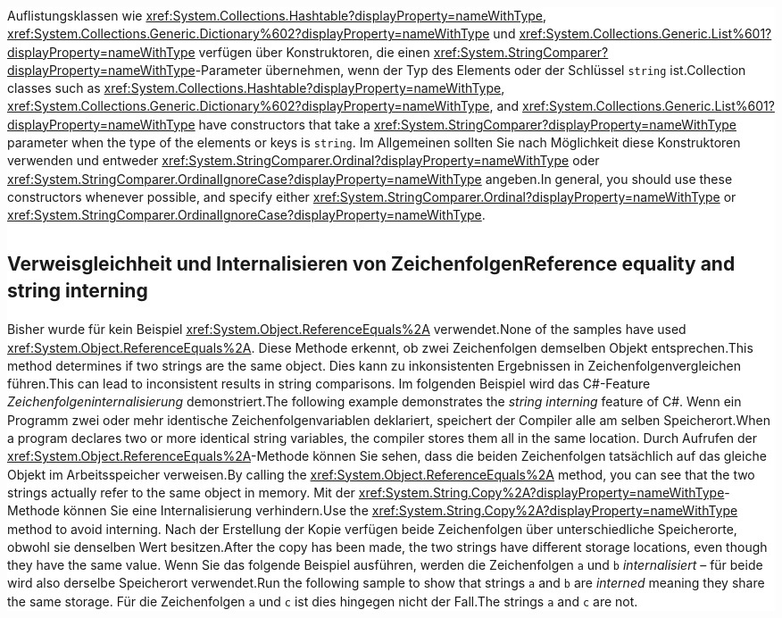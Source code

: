 <span data-ttu-id="180cb-178">Auflistungsklassen wie <xref:System.Collections.Hashtable?displayProperty=nameWithType>, <xref:System.Collections.Generic.Dictionary%602?displayProperty=nameWithType> und <xref:System.Collections.Generic.List%601?displayProperty=nameWithType> verfügen über Konstruktoren, die einen <xref:System.StringComparer?displayProperty=nameWithType>-Parameter übernehmen, wenn der Typ des Elements oder der Schlüssel `string` ist.</span><span class="sxs-lookup"><span data-stu-id="180cb-178">Collection classes such as <xref:System.Collections.Hashtable?displayProperty=nameWithType>, <xref:System.Collections.Generic.Dictionary%602?displayProperty=nameWithType>, and <xref:System.Collections.Generic.List%601?displayProperty=nameWithType> have constructors that take a <xref:System.StringComparer?displayProperty=nameWithType> parameter when the type of the elements or keys is `string`.</span></span> <span data-ttu-id="180cb-179">Im Allgemeinen sollten Sie nach Möglichkeit diese Konstruktoren verwenden und entweder <xref:System.StringComparer.Ordinal?displayProperty=nameWithType> oder <xref:System.StringComparer.OrdinalIgnoreCase?displayProperty=nameWithType> angeben.</span><span class="sxs-lookup"><span data-stu-id="180cb-179">In general, you should use these constructors whenever possible, and specify either <xref:System.StringComparer.Ordinal?displayProperty=nameWithType> or <xref:System.StringComparer.OrdinalIgnoreCase?displayProperty=nameWithType>.</span></span>

## <a name="reference-equality-and-string-interning"></a><span data-ttu-id="180cb-180">Verweisgleichheit und Internalisieren von Zeichenfolgen</span><span class="sxs-lookup"><span data-stu-id="180cb-180">Reference equality and string interning</span></span>

<span data-ttu-id="180cb-181">Bisher wurde für kein Beispiel <xref:System.Object.ReferenceEquals%2A> verwendet.</span><span class="sxs-lookup"><span data-stu-id="180cb-181">None of the samples have used <xref:System.Object.ReferenceEquals%2A>.</span></span> <span data-ttu-id="180cb-182">Diese Methode erkennt, ob zwei Zeichenfolgen demselben Objekt entsprechen.</span><span class="sxs-lookup"><span data-stu-id="180cb-182">This method determines if two strings are the same object.</span></span> <span data-ttu-id="180cb-183">Dies kann zu inkonsistenten Ergebnissen in Zeichenfolgenvergleichen führen.</span><span class="sxs-lookup"><span data-stu-id="180cb-183">This can lead to inconsistent results in string comparisons.</span></span> <span data-ttu-id="180cb-184">Im folgenden Beispiel wird das C#-Feature *Zeichenfolgeninternalisierung* demonstriert.</span><span class="sxs-lookup"><span data-stu-id="180cb-184">The following example demonstrates the *string interning* feature of C#.</span></span> <span data-ttu-id="180cb-185">Wenn ein Programm zwei oder mehr identische Zeichenfolgenvariablen deklariert, speichert der Compiler alle am selben Speicherort.</span><span class="sxs-lookup"><span data-stu-id="180cb-185">When a program declares two or more identical string variables, the compiler stores them all in the same location.</span></span> <span data-ttu-id="180cb-186">Durch Aufrufen der <xref:System.Object.ReferenceEquals%2A>-Methode können Sie sehen, dass die beiden Zeichenfolgen tatsächlich auf das gleiche Objekt im Arbeitsspeicher verweisen.</span><span class="sxs-lookup"><span data-stu-id="180cb-186">By calling the <xref:System.Object.ReferenceEquals%2A> method, you can see that the two strings actually refer to the same object in memory.</span></span> <span data-ttu-id="180cb-187">Mit der <xref:System.String.Copy%2A?displayProperty=nameWithType>-Methode können Sie eine Internalisierung verhindern.</span><span class="sxs-lookup"><span data-stu-id="180cb-187">Use the <xref:System.String.Copy%2A?displayProperty=nameWithType> method to avoid interning.</span></span> <span data-ttu-id="180cb-188">Nach der Erstellung der Kopie verfügen beide Zeichenfolgen über unterschiedliche Speicherorte, obwohl sie denselben Wert besitzen.</span><span class="sxs-lookup"><span data-stu-id="180cb-188">After the copy has been made, the two strings have different storage locations, even though they have the same value.</span></span> <span data-ttu-id="180cb-189">Wenn Sie das folgende Beispiel ausführen, werden die Zeichenfolgen `a` und `b` *internalisiert* – für beide wird also derselbe Speicherort verwendet.</span><span class="sxs-lookup"><span data-stu-id="180cb-189">Run the following sample to show that strings `a` and `b` are *interned* meaning they share the same storage.</span></span> <span data-ttu-id="180cb-190">Für die Zeichenfolgen `a` und `c` ist dies hingegen nicht der Fall.</span><span class="sxs-lookup"><span data-stu-id="180cb-190">The strings `a` and `c` are not.</span></span>
